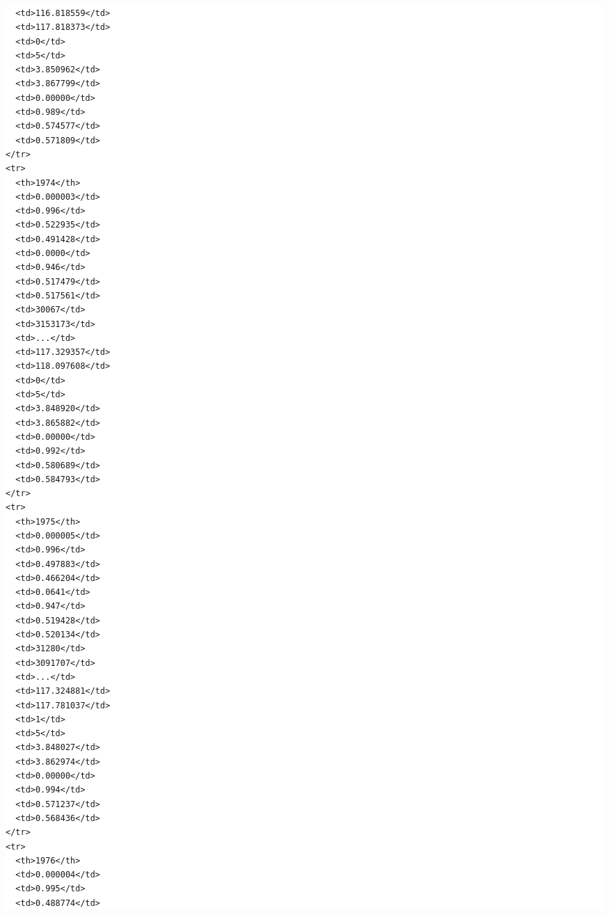       <td>116.818559</td>
      <td>117.818373</td>
      <td>0</td>
      <td>5</td>
      <td>3.850962</td>
      <td>3.867799</td>
      <td>0.00000</td>
      <td>0.989</td>
      <td>0.574577</td>
      <td>0.571809</td>
    </tr>
    <tr>
      <th>1974</th>
      <td>0.000003</td>
      <td>0.996</td>
      <td>0.522935</td>
      <td>0.491428</td>
      <td>0.0000</td>
      <td>0.946</td>
      <td>0.517479</td>
      <td>0.517561</td>
      <td>30067</td>
      <td>3153173</td>
      <td>...</td>
      <td>117.329357</td>
      <td>118.097608</td>
      <td>0</td>
      <td>5</td>
      <td>3.848920</td>
      <td>3.865882</td>
      <td>0.00000</td>
      <td>0.992</td>
      <td>0.580689</td>
      <td>0.584793</td>
    </tr>
    <tr>
      <th>1975</th>
      <td>0.000005</td>
      <td>0.996</td>
      <td>0.497883</td>
      <td>0.466204</td>
      <td>0.0641</td>
      <td>0.947</td>
      <td>0.519428</td>
      <td>0.520134</td>
      <td>31280</td>
      <td>3091707</td>
      <td>...</td>
      <td>117.324881</td>
      <td>117.781037</td>
      <td>1</td>
      <td>5</td>
      <td>3.848027</td>
      <td>3.862974</td>
      <td>0.00000</td>
      <td>0.994</td>
      <td>0.571237</td>
      <td>0.568436</td>
    </tr>
    <tr>
      <th>1976</th>
      <td>0.000004</td>
      <td>0.995</td>
      <td>0.488774</td>